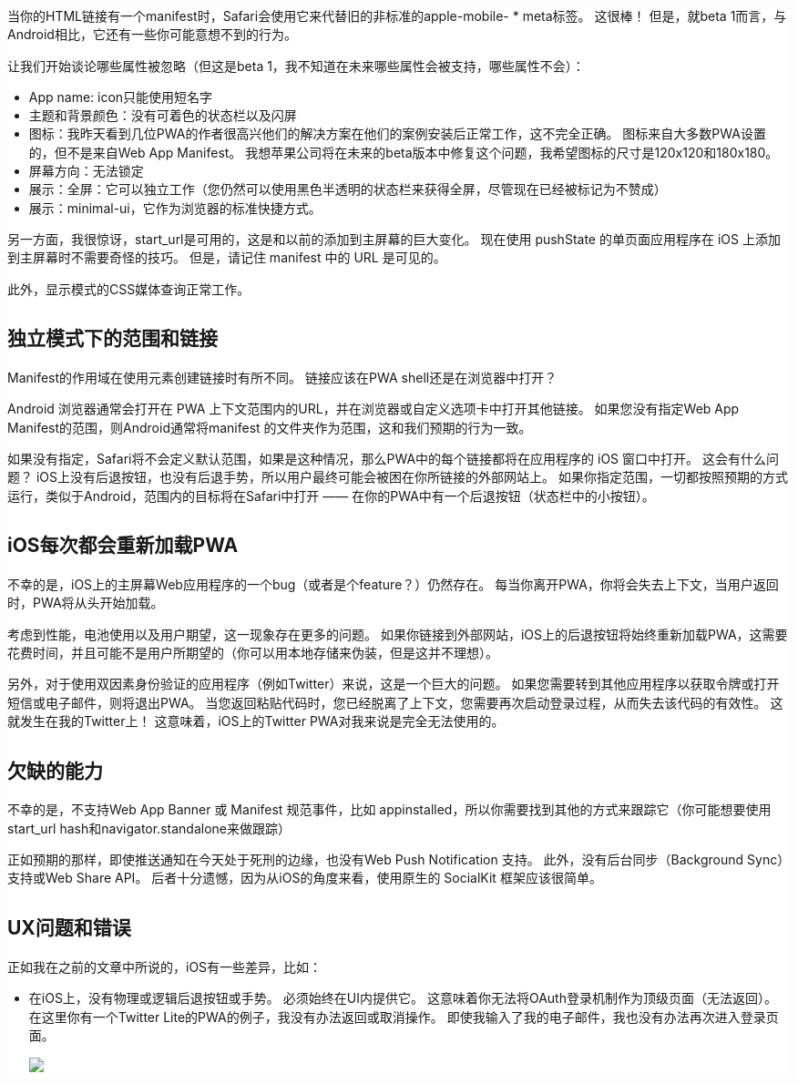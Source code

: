 当你的HTML链接有一个manifest时，Safari会使用它来代替旧的非标准的apple-mobile- * meta标签。 这很棒！ 但是，就beta 1而言，与Android相比，它还有一些你可能意想不到的行为。

让我们开始谈论哪些属性被忽略（但这是beta 1，我不知道在未来哪些属性会被支持，哪些属性不会）：

+ App name: icon只能使用短名字
+ 主题和背景颜色：没有可着色的状态栏以及闪屏
+ 图标：我昨天看到几位PWA的作者很高兴他们的解决方案在他们的案例安装后正常工作，这不完全正确。 图标来自大多数PWA设置的<link rel =“apple-touch-icon”>，但不是来自Web App Manifest。 我想苹果公司将在未来的beta版本中修复这个问题，我希望图标的尺寸是120x120和180x180。
+ 屏幕方向：无法锁定
+ 展示：全屏：它可以独立工作（您仍然可以使用黑色半透明的状态栏来获得全屏，尽管现在已经被标记为不赞成）
+ 展示：minimal-ui，它作为浏览器的标准快捷方式。


另一方面，我很惊讶，start_url是可用的，这是和以前的添加到主屏幕的巨大变化。 现在使用 pushState 的单页面应用程序在 iOS 上添加到主屏幕时不需要奇怪的技巧。 但是，请记住 manifest 中的 URL 是可见的。

此外，显示模式的CSS媒体查询正常工作。

## 独立模式下的范围和链接

Manifest的作用域在使用<a>元素创建链接时有所不同。 链接应该在PWA shell还是在浏览器中打开？

Android 浏览器通常会打开在 PWA 上下文范围内的URL，并在浏览器或自定义选项卡中打开其他链接。 如果您没有指定Web App Manifest的范围，则Android通常将manifest 的文件夹作为范围，这和我们预期的行为一致。

如果没有指定，Safari将不会定义默认范围，如果是这种情况，那么PWA中的每个链接都将在应用程序的 iOS 窗口中打开。 这会有什么问题？ iOS上没有后退按钮，也没有后退手势，所以用户最终可能会被困在你所链接的外部网站上。 如果你指定范围，一切都按照预期的方式运行，类似于Android，范围内的目标将在Safari中打开  —— 在你的PWA中有一个后退按钮（状态栏中的小按钮）。

## iOS每次都会重新加载PWA

不幸的是，iOS上的主屏幕Web应用程序的一个bug（或者是个feature？）仍然存在。 每当你离开PWA，你将会失去上下文，当用户返回时，PWA将从头开始加载。

考虑到性能，电池使用以及用户期望，这一现象存在更多的问题。 如果你链接到外部网站，iOS上的后退按钮将始终重新加载PWA，这需要花费时间，并且可能不是用户所期望的（你可以用本地存储来伪装，但是这并不理想）。

另外，对于使用双因素身份验证的应用程序（例如Twitter）来说，这是一个巨大的问题。 如果您需要转到其他应用程序以获取令牌或打开短信或电子邮件，则将退出PWA。 当您返回粘贴代码时，您已经脱离了上下文，您需要再次启动登录过程，从而失去该代码的有效性。 这就发生在我的Twitter上！ 这意味着，iOS上的Twitter PWA对我来说是完全无法使用的。

## 欠缺的能力

不幸的是，不支持Web App Banner 或 Manifest 规范事件，比如 appinstalled，所以你需要找到其他的方式来跟踪它（你可能想要使用start_url hash和navigator.standalone来做跟踪）

正如预期的那样，即使推送通知在今天处于死刑的边缘，也没有Web Push Notification 支持。 此外，没有后台同步（Background Sync）支持或Web Share API。 后者十分遗憾，因为从iOS的角度来看，使用原生的 SocialKit 框架应该很简单。

## UX问题和错误

正如我在之前的文章中所说的，iOS有一些差异，比如：

+ 在iOS上，没有物理或逻辑后退按钮或手势。 必须始终在UI内提供它。 这意味着你无法将OAuth登录机制作为顶级页面（无法返回）。 在这里你有一个Twitter Lite的PWA的例子，我没有办法返回或取消操作。 即使我输入了我的电子邮件，我也没有办法再次进入登录页面。

  ![](http://onvaoy58z.bkt.clouddn.com/1_xhGXkMA6wqAG0VX0qRiwzQ.png)
